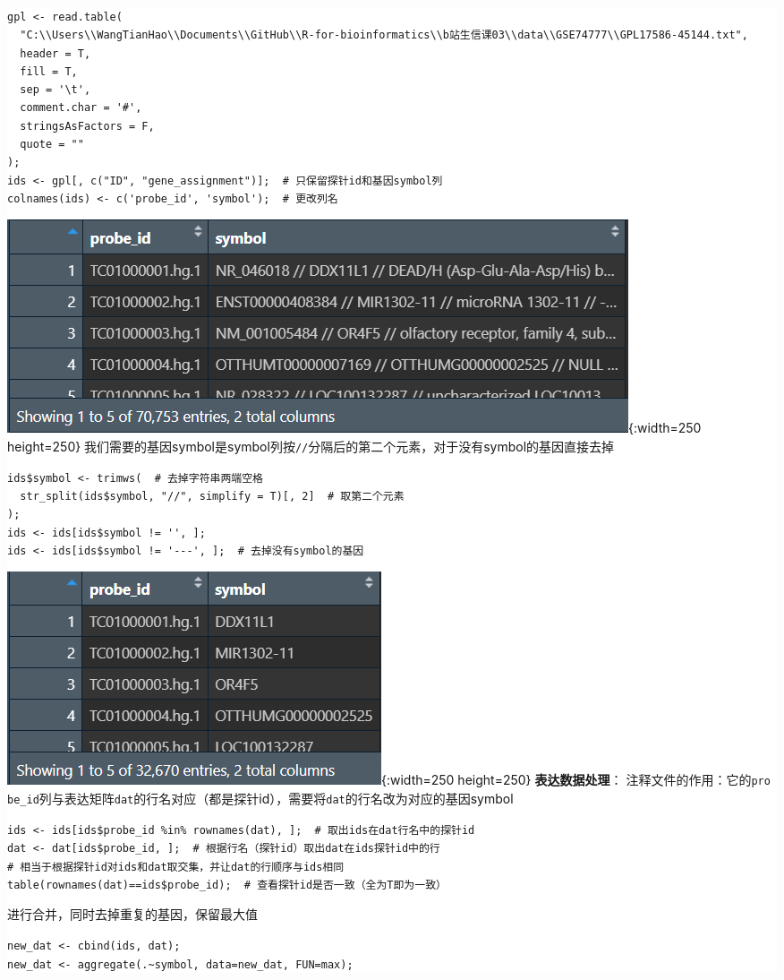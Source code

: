 ```
gpl <- read.table(
  "C:\\Users\\WangTianHao\\Documents\\GitHub\\R-for-bioinformatics\\b站生信课03\\data\\GSE74777\\GPL17586-45144.txt",
  header = T,
  fill = T,
  sep = '\t',
  comment.char = '#',
  stringsAsFactors = F,
  quote = ""
);
ids <- gpl[, c("ID", "gene_assignment")];  # 只保留探针id和基因symbol列
colnames(ids) <- c('probe_id', 'symbol');  # 更改列名
```
![GEO数据处理3](./md-image/GEO数据处理3.png){:width=250 height=250}
我们需要的基因symbol是symbol列按`//`分隔后的第二个元素，对于没有symbol的基因直接去掉
```
ids$symbol <- trimws(  # 去掉字符串两端空格
  str_split(ids$symbol, "//", simplify = T)[, 2]  # 取第二个元素
);
ids <- ids[ids$symbol != '', ];
ids <- ids[ids$symbol != '---', ];  # 去掉没有symbol的基因
```
![GEO数据处理4](./md-image/GEO数据处理4.png){:width=250 height=250}
**表达数据处理**：
注释文件的作用：它的`probe_id`列与表达矩阵`dat`的行名对应（都是探针id），需要将`dat`的行名改为对应的基因symbol
```
ids <- ids[ids$probe_id %in% rownames(dat), ];  # 取出ids在dat行名中的探针id
dat <- dat[ids$probe_id, ];  # 根据行名（探针id）取出dat在ids探针id中的行
# 相当于根据探针id对ids和dat取交集，并让dat的行顺序与ids相同
table(rownames(dat)==ids$probe_id);  # 查看探针id是否一致（全为T即为一致）
```
进行合并，同时去掉重复的基因，保留最大值
```
new_dat <- cbind(ids, dat);
new_dat <- aggregate(.~symbol, data=new_dat, FUN=max);
```